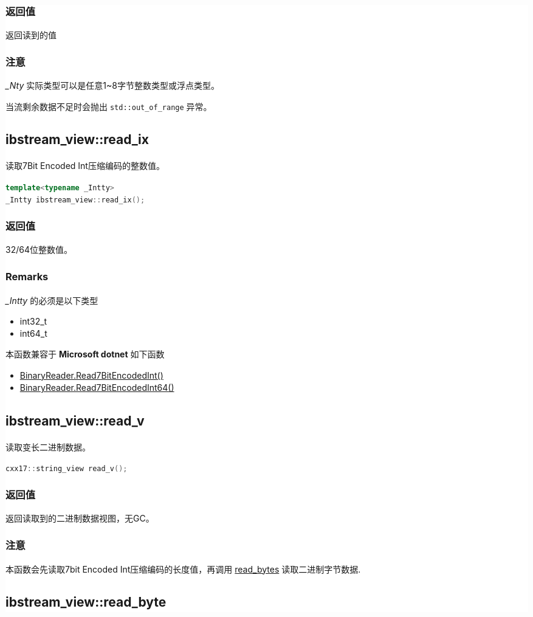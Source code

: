 ### 返回值

返回读到的值

### 注意

*_Nty* 实际类型可以是任意1~8字节整数类型或浮点类型。<br />

当流剩余数据不足时会抛出 `std::out_of_range` 异常。


## <a name="read_ix"></a> ibstream_view::read_ix

读取7Bit Encoded Int压缩编码的整数值。

```cpp
template<typename _Intty>
_Intty ibstream_view::read_ix();
```

### 返回值

32/64位整数值。

### Remarks
*_Intty* 的必须是以下类型

- int32_t
- int64_t

本函数兼容于 **Microsoft dotnet** 如下函数

- [BinaryReader.Read7BitEncodedInt()](https://docs.microsoft.com/en-us/dotnet/api/system.io.binaryreader.read7bitencodedint?view=net-5.0#System_IO_BinaryReader_Read7BitEncodedInt)
- [BinaryReader.Read7BitEncodedInt64()](https://docs.microsoft.com/en-us/dotnet/api/system.io.binaryreader.read7bitencodedint64?view=net-5.0#System_IO_BinaryReader_Read7BitEncodedInt64)

## <a name="read_v"></a> ibstream_view::read_v

读取变长二进制数据。

```cpp
cxx17::string_view read_v();
```

### 返回值

返回读取到的二进制数据视图，无GC。

### 注意

本函数会先读取7bit Encoded Int压缩编码的长度值，再调用 [read_bytes](#read_bytes) 读取二进制字节数据.


## <a name="read_byte"></a> ibstream_view::read_byte
